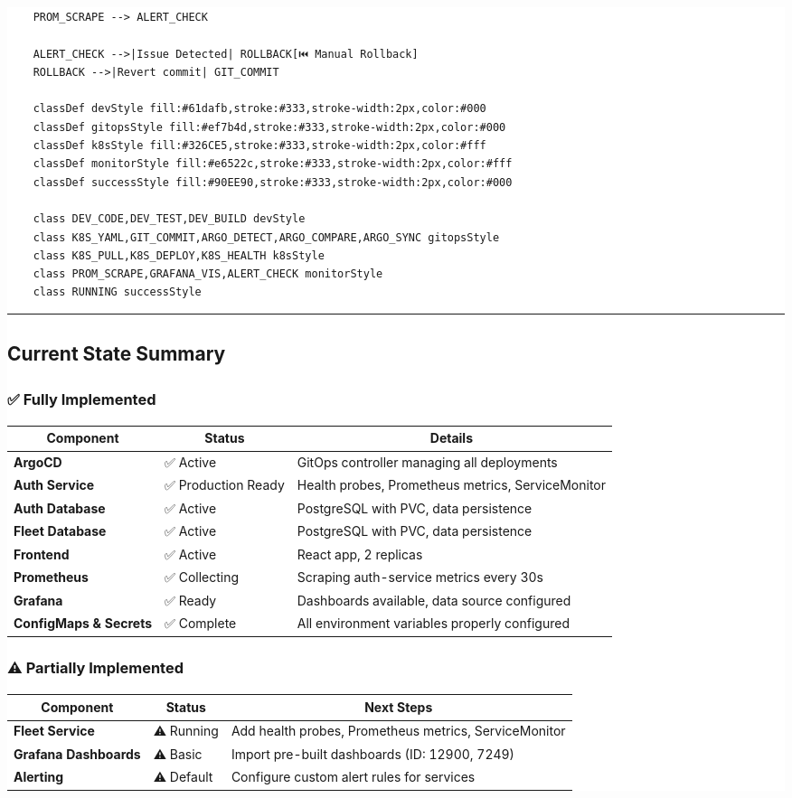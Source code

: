 ```mermaid
    PROM_SCRAPE --> ALERT_CHECK
    
    ALERT_CHECK -->|Issue Detected| ROLLBACK[⏮️ Manual Rollback]
    ROLLBACK -->|Revert commit| GIT_COMMIT
    
    classDef devStyle fill:#61dafb,stroke:#333,stroke-width:2px,color:#000
    classDef gitopsStyle fill:#ef7b4d,stroke:#333,stroke-width:2px,color:#000
    classDef k8sStyle fill:#326CE5,stroke:#333,stroke-width:2px,color:#fff
    classDef monitorStyle fill:#e6522c,stroke:#333,stroke-width:2px,color:#fff
    classDef successStyle fill:#90EE90,stroke:#333,stroke-width:2px,color:#000
    
    class DEV_CODE,DEV_TEST,DEV_BUILD devStyle
    class K8S_YAML,GIT_COMMIT,ARGO_DETECT,ARGO_COMPARE,ARGO_SYNC gitopsStyle
    class K8S_PULL,K8S_DEPLOY,K8S_HEALTH k8sStyle
    class PROM_SCRAPE,GRAFANA_VIS,ALERT_CHECK monitorStyle
    class RUNNING successStyle
```

---

## Current State Summary

### ✅ Fully Implemented

| Component | Status | Details |
|-----------|--------|---------|
| **ArgoCD** | ✅ Active | GitOps controller managing all deployments |
| **Auth Service** | ✅ Production Ready | Health probes, Prometheus metrics, ServiceMonitor |
| **Auth Database** | ✅ Active | PostgreSQL with PVC, data persistence |
| **Fleet Database** | ✅ Active | PostgreSQL with PVC, data persistence |
| **Frontend** | ✅ Active | React app, 2 replicas |
| **Prometheus** | ✅ Collecting | Scraping auth-service metrics every 30s |
| **Grafana** | ✅ Ready | Dashboards available, data source configured |
| **ConfigMaps & Secrets** | ✅ Complete | All environment variables properly configured |

### ⚠️ Partially Implemented

| Component | Status | Next Steps |
|-----------|--------|------------|
| **Fleet Service** | ⚠️ Running | Add health probes, Prometheus metrics, ServiceMonitor |
| **Grafana Dashboards** | ⚠️ Basic | Import pre-built dashboards (ID: 12900, 7249) |
| **Alerting** | ⚠️ Default | Configure custom alert rules for services |
